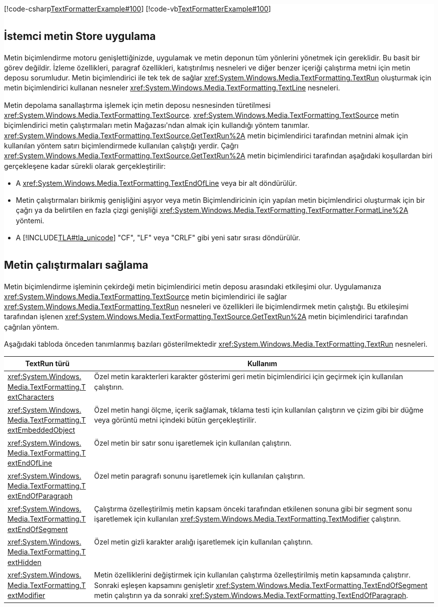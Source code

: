  [!code-csharp[TextFormatterExample#100](../../../../samples/snippets/csharp/VS_Snippets_Wpf/TextFormatterExample/CSharp/Window1.xaml.cs#100)]
 [!code-vb[TextFormatterExample#100](../../../../samples/snippets/visualbasic/VS_Snippets_Wpf/TextFormatterExample/VisualBasic/Window1.xaml.vb#100)]  
  
<a name="section3"></a>   
## <a name="implementing-the-client-text-store"></a>İstemci metin Store uygulama  
 Metin biçimlendirme motoru genişlettiğinizde, uygulamak ve metin deponun tüm yönlerini yönetmek için gereklidir. Bu basit bir görev değildir. İzleme özellikleri, paragraf özellikleri, katıştırılmış nesneleri ve diğer benzer içeriği çalıştırma metni için metin deposu sorumludur. Metin biçimlendirici ile tek tek de sağlar <xref:System.Windows.Media.TextFormatting.TextRun> oluşturmak için metin biçimlendirici kullanan nesneler <xref:System.Windows.Media.TextFormatting.TextLine> nesneleri.  
  
 Metin depolama sanallaştırma işlemek için metin deposu nesnesinden türetilmesi <xref:System.Windows.Media.TextFormatting.TextSource>. <xref:System.Windows.Media.TextFormatting.TextSource> metin biçimlendirici metin çalıştırmaları metin Mağazası'ndan almak için kullandığı yöntem tanımlar. <xref:System.Windows.Media.TextFormatting.TextSource.GetTextRun%2A> metin biçimlendirici tarafından metnini almak için kullanılan yöntem satırı biçimlendirmede kullanılan çalıştığı yerdir. Çağrı <xref:System.Windows.Media.TextFormatting.TextSource.GetTextRun%2A> metin biçimlendirici tarafından aşağıdaki koşullardan biri gerçekleşene kadar sürekli olarak gerçekleştirilir:  
  
-   A <xref:System.Windows.Media.TextFormatting.TextEndOfLine> veya bir alt döndürülür.  
  
-   Metin çalıştırmaları birikmiş genişliğini aşıyor veya metin Biçimlendiricinin için yapılan metin biçimlendirici oluşturmak için bir çağrı ya da belirtilen en fazla çizgi genişliği <xref:System.Windows.Media.TextFormatting.TextFormatter.FormatLine%2A> yöntemi.  
  
-   A [!INCLUDE[TLA#tla_unicode](../../../../includes/tlasharptla-unicode-md.md)] "CF", "LF" veya "CRLF" gibi yeni satır sırası döndürülür.  
  
<a name="section4"></a>   
## <a name="providing-text-runs"></a>Metin çalıştırmaları sağlama  
 Metin biçimlendirme işleminin çekirdeği metin biçimlendirici metin deposu arasındaki etkileşimi olur. Uygulamanıza <xref:System.Windows.Media.TextFormatting.TextSource> metin biçimlendirici ile sağlar <xref:System.Windows.Media.TextFormatting.TextRun> nesneleri ve özellikleri ile biçimlendirmek metin çalıştığı. Bu etkileşimi tarafından işlenen <xref:System.Windows.Media.TextFormatting.TextSource.GetTextRun%2A> metin biçimlendirici tarafından çağrılan yöntem.  
  
 Aşağıdaki tabloda önceden tanımlanmış bazıları gösterilmektedir <xref:System.Windows.Media.TextFormatting.TextRun> nesneleri.  
  
|TextRun türü|Kullanım|  
|------------------|-----------|  
|<xref:System.Windows.Media.TextFormatting.TextCharacters>|Özel metin karakterleri karakter gösterimi geri metin biçimlendirici için geçirmek için kullanılan çalıştırın.|  
|<xref:System.Windows.Media.TextFormatting.TextEmbeddedObject>|Özel metin hangi ölçme, içerik sağlamak, tıklama testi için kullanılan çalıştırın ve çizim gibi bir düğme veya görüntü metni içindeki bütün gerçekleştirilir.|  
|<xref:System.Windows.Media.TextFormatting.TextEndOfLine>|Özel metin bir satır sonu işaretlemek için kullanılan çalıştırın.|  
|<xref:System.Windows.Media.TextFormatting.TextEndOfParagraph>|Özel metin paragrafı sonunu işaretlemek için kullanılan çalıştırın.|  
|<xref:System.Windows.Media.TextFormatting.TextEndOfSegment>|Çalıştırma özelleştirilmiş metin kapsam önceki tarafından etkilenen sonuna gibi bir segment sonu işaretlemek için kullanılan <xref:System.Windows.Media.TextFormatting.TextModifier> çalıştırın.|  
|<xref:System.Windows.Media.TextFormatting.TextHidden>|Özel metin gizli karakter aralığı işaretlemek için kullanılan çalıştırın.|  
|<xref:System.Windows.Media.TextFormatting.TextModifier>|Metin özelliklerini değiştirmek için kullanılan çalıştırma özelleştirilmiş metin kapsamında çalıştırır. Sonraki eşleşen kapsamını genişletir <xref:System.Windows.Media.TextFormatting.TextEndOfSegment> metin çalıştırın ya da sonraki <xref:System.Windows.Media.TextFormatting.TextEndOfParagraph>.|  
  